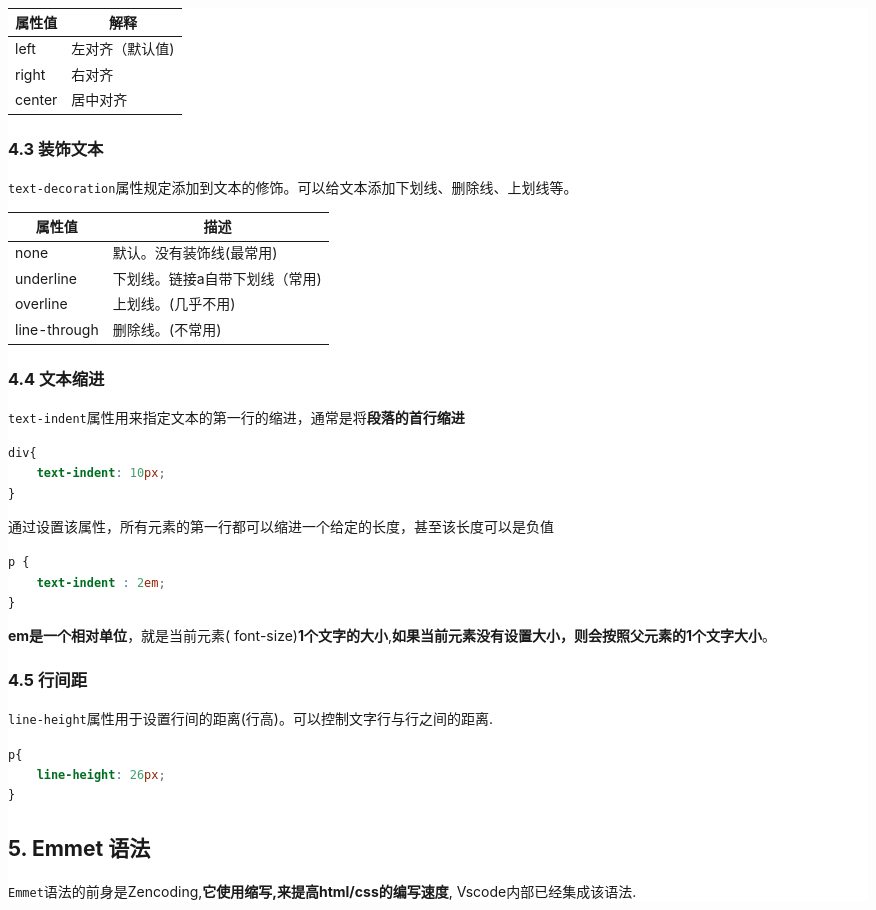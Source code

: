 | 属性值    | 解释       |
| ------ | -------- |
| left   | 左对齐（默认值) |
| right  | 右对齐      |
| center | 居中对齐     |

### 4.3 装饰文本

`text-decoration`属性规定添加到文本的修饰。可以给文本添加下划线、删除线、上划线等。

| 属性值          | 描述               |
| ------------ | ---------------- |
| none         | 默认。没有装饰线(最常用)    |
| underline    | 下划线。链接a自带下划线（常用) |
| overline     | 上划线。(几乎不用)       |
| line-through | 删除线。(不常用)        |

### 4.4 文本缩进

`text-indent`属性用来指定文本的第一行的缩进，通常是将**段落的首行缩进**

```css
div{
    text-indent: 10px;
}
```

通过设置该属性，所有元素的第一行都可以缩进一个给定的长度，甚至该长度可以是负值

```css
p {
    text-indent : 2em;
}
```

**em是一个相对单位**，就是当前元素( font-size)**1个文字的大小**,**如果当前元素没有设置大小，则会按照父元素的1个文字大小**。

### 4.5 行间距

`line-height`属性用于设置行间的距离(行高)。可以控制文字行与行之间的距离.

```css
p{
    line-height: 26px;
}
```

## 5. Emmet 语法

`Emmet`语法的前身是Zencoding,**它使用缩写,来提高html/css的编写速度**, Vscode内部已经集成该语法.
